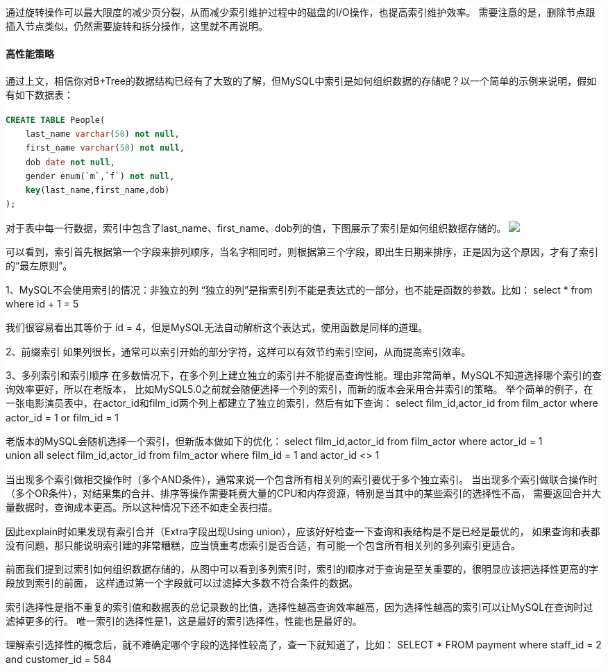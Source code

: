 
通过旋转操作可以最大限度的减少页分裂，从而减少索引维护过程中的磁盘的I/O操作，也提高索引维护效率。
需要注意的是，删除节点跟插入节点类似，仍然需要旋转和拆分操作，这里就不再说明。

#### 高性能策略
通过上文，相信你对B+Tree的数据结构已经有了大致的了解，但MySQL中索引是如何组织数据的存储呢？以一个简单的示例来说明，假如有如下数据表：
```sql
CREATE TABLE People(
    last_name varchar(50) not null,
    first_name varchar(50) not null,
    dob date not null,
    gender enum(`m`,`f`) not null,
    key(last_name,first_name,dob)
);
```

对于表中每一行数据，索引中包含了last_name、first_name、dob列的值，下图展示了索引是如何组织数据存储的。
![](../../pic/索引如何组织数据存储.png)


可以看到，索引首先根据第一个字段来排列顺序，当名字相同时，则根据第三个字段，即出生日期来排序，正是因为这个原因，才有了索引的“最左原则”。

1、MySQL不会使用索引的情况：非独立的列
“独立的列”是指索引列不能是表达式的一部分，也不能是函数的参数。比如：
select * from where id + 1 = 5

我们很容易看出其等价于 id = 4，但是MySQL无法自动解析这个表达式，使用函数是同样的道理。

2、前缀索引
如果列很长，通常可以索引开始的部分字符，这样可以有效节约索引空间，从而提高索引效率。

3、多列索引和索引顺序
在多数情况下，在多个列上建立独立的索引并不能提高查询性能。理由非常简单，MySQL不知道选择哪个索引的查询效率更好，所以在老版本，
比如MySQL5.0之前就会随便选择一个列的索引，而新的版本会采用合并索引的策略。
举个简单的例子，在一张电影演员表中，在actor_id和film_id两个列上都建立了独立的索引，然后有如下查询：
select film_id,actor_id from film_actor where actor_id = 1 or film_id = 1

老版本的MySQL会随机选择一个索引，但新版本做如下的优化：
select film_id,actor_id from film_actor where actor_id = 1  
union all 
select film_id,actor_id from film_actor where film_id = 1 and actor_id <> 1


当出现多个索引做相交操作时（多个AND条件），通常来说一个包含所有相关列的索引要优于多个独立索引。
当出现多个索引做联合操作时（多个OR条件），对结果集的合并、排序等操作需要耗费大量的CPU和内存资源，特别是当其中的某些索引的选择性不高，
需要返回合并大量数据时，查询成本更高。所以这种情况下还不如走全表扫描。

因此explain时如果发现有索引合并（Extra字段出现Using union），应该好好检查一下查询和表结构是不是已经是最优的，
如果查询和表都没有问题，那只能说明索引建的非常糟糕，应当慎重考虑索引是否合适，有可能一个包含所有相关列的多列索引更适合。

前面我们提到过索引如何组织数据存储的，从图中可以看到多列索引时，索引的顺序对于查询是至关重要的，很明显应该把选择性更高的字段放到索引的前面，
这样通过第一个字段就可以过滤掉大多数不符合条件的数据。

索引选择性是指不重复的索引值和数据表的总记录数的比值，选择性越高查询效率越高，因为选择性越高的索引可以让MySQL在查询时过滤掉更多的行。
唯一索引的选择性是1，这是最好的索引选择性，性能也是最好的。

理解索引选择性的概念后，就不难确定哪个字段的选择性较高了，查一下就知道了，比如：
SELECT * FROM payment where staff_id = 2 and customer_id = 584
